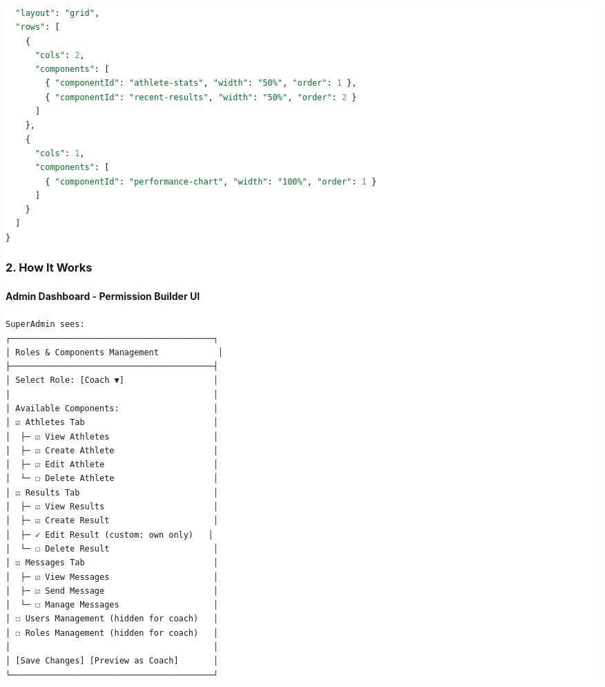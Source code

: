 ```sql
  "layout": "grid",
  "rows": [
    {
      "cols": 2,
      "components": [
        { "componentId": "athlete-stats", "width": "50%", "order": 1 },
        { "componentId": "recent-results", "width": "50%", "order": 2 }
      ]
    },
    {
      "cols": 1,
      "components": [
        { "componentId": "performance-chart", "width": "100%", "order": 1 }
      ]
    }
  ]
}
```

### 2. How It Works

#### Admin Dashboard - Permission Builder UI

```
SuperAdmin sees:
┌─────────────────────────────────────────┐
│ Roles & Components Management            │
├─────────────────────────────────────────┤
│ Select Role: [Coach ▼]                  │
│                                         │
│ Available Components:                   │
│ ☑ Athletes Tab                          │
│  ├─ ☑ View Athletes                     │
│  ├─ ☑ Create Athlete                    │
│  ├─ ☑ Edit Athlete                      │
│  └─ ☐ Delete Athlete                    │
│ ☑ Results Tab                           │
│  ├─ ☑ View Results                      │
│  ├─ ☑ Create Result                     │
│  ├─ ✓ Edit Result (custom: own only)   │
│  └─ ☐ Delete Result                     │
│ ☑ Messages Tab                          │
│  ├─ ☑ View Messages                     │
│  ├─ ☑ Send Message                      │
│  └─ ☐ Manage Messages                   │
│ ☐ Users Management (hidden for coach)   │
│ ☐ Roles Management (hidden for coach)   │
│                                         │
│ [Save Changes] [Preview as Coach]       │
└─────────────────────────────────────────┘
```
